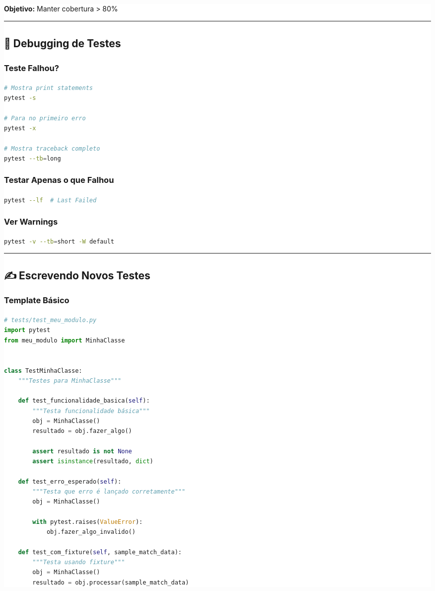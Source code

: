 **Objetivo:** Manter cobertura > 80%

---

## 🐛 Debugging de Testes

### Teste Falhou?

```bash
# Mostra print statements
pytest -s

# Para no primeiro erro
pytest -x

# Mostra traceback completo
pytest --tb=long
```

### Testar Apenas o que Falhou

```bash
pytest --lf  # Last Failed
```

### Ver Warnings

```bash
pytest -v --tb=short -W default
```

---

## ✍️ Escrevendo Novos Testes

### Template Básico

```python
# tests/test_meu_modulo.py
import pytest
from meu_modulo import MinhaClasse


class TestMinhaClasse:
    """Testes para MinhaClasse"""
    
    def test_funcionalidade_basica(self):
        """Testa funcionalidade básica"""
        obj = MinhaClasse()
        resultado = obj.fazer_algo()
        
        assert resultado is not None
        assert isinstance(resultado, dict)
    
    def test_erro_esperado(self):
        """Testa que erro é lançado corretamente"""
        obj = MinhaClasse()
        
        with pytest.raises(ValueError):
            obj.fazer_algo_invalido()
    
    def test_com_fixture(self, sample_match_data):
        """Testa usando fixture"""
        obj = MinhaClasse()
        resultado = obj.processar(sample_match_data)
```